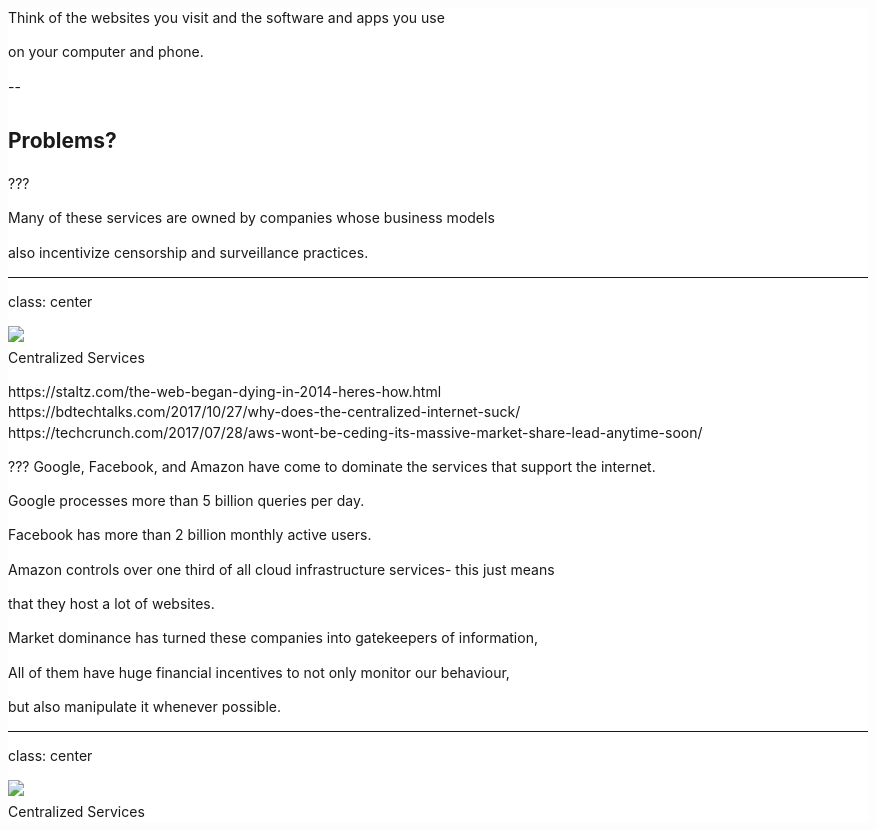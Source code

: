 Think of the websites you visit and the software and apps you use

on your computer and phone.

--

## Problems?

???

Many of these services are owned by companies whose business models

also incentivize censorship and surveillance practices.

---

class: center

<div class="slide-label">
<img src="img/services.svg" style="height: 40px">
<div>Centralized Services</div>
</div>

<div class="centralized">

<i class="fab fa-google huge-icon"></i><i class="fab fa-facebook huge-icon"></i><i class="fab fa-amazon huge-icon"></i>

</div>

<div class="bottom-url">
https://staltz.com/the-web-began-dying-in-2014-heres-how.html </br>
https://bdtechtalks.com/2017/10/27/why-does-the-centralized-internet-suck/ </br>
https://techcrunch.com/2017/07/28/aws-wont-be-ceding-its-massive-market-share-lead-anytime-soon/ 
</div>

???
Google, Facebook, and Amazon have come to dominate the services that support the internet.

Google processes more than 5 billion queries per day.

Facebook has more than 2 billion monthly active users.

Amazon controls over one third of all cloud infrastructure services- this just means

that they host a lot of websites.

Market dominance has turned these companies into gatekeepers of information,

All of them have huge financial incentives to not only monitor our behaviour,

but also manipulate it whenever possible.

---

class: center

<div class="slide-label">
<img src="img/services.svg" style="height: 40px">
<div>Centralized Services</div>
</div>
